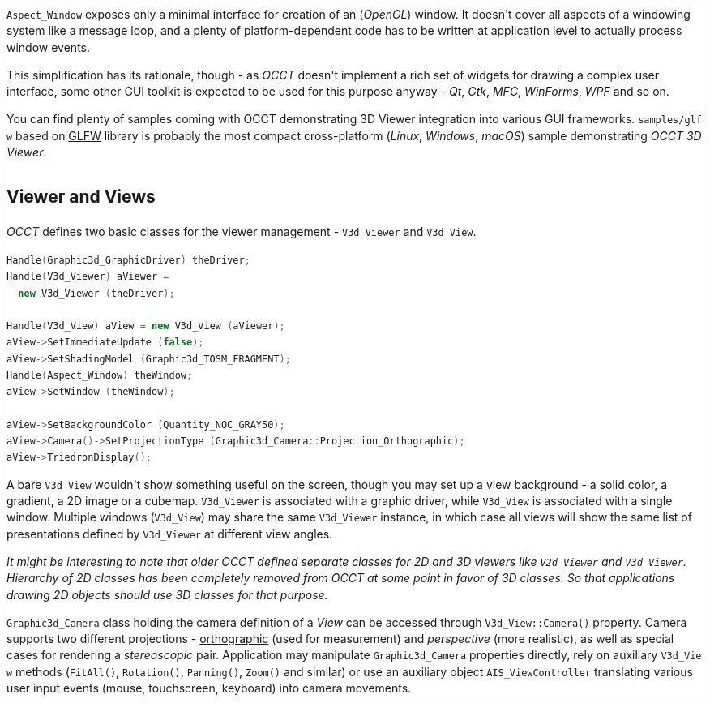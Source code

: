 `Aspect_Window` exposes only a minimal interface for creation of an (*OpenGL*) window.
It doesn't cover all aspects of a windowing system like a message loop, and a plenty of platform-dependent code has to be written at application level to actually process window events.

This simplification has its rationale, though - as *OCCT* doesn't implement a rich set of widgets for drawing a complex user interface,
some other GUI toolkit is expected to be used for this purpose anyway - *Qt*, *Gtk*, *MFC*, *WinForms*, *WPF* and so on.

You can find plenty of samples coming with OCCT demonstrating 3D Viewer integration into various GUI frameworks.
`samples/glfw` based on [GLFW](https://en.wikipedia.org/wiki/GLFW) library is probably the most compact cross-platform (*Linux*, *Windows*, *macOS*) sample demonstrating *OCCT 3D Viewer*.

## Viewer and Views

*OCCT* defines two basic classes for the viewer management - `V3d_Viewer` and `V3d_View`.

```cpp
Handle(Graphic3d_GraphicDriver) theDriver;
Handle(V3d_Viewer) aViewer =
  new V3d_Viewer (theDriver);

Handle(V3d_View) aView = new V3d_View (aViewer);
aView->SetImmediateUpdate (false);
aView->SetShadingModel (Graphic3d_TOSM_FRAGMENT);
Handle(Aspect_Window) theWindow;
aView->SetWindow (theWindow);

aView->SetBackgroundColor (Quantity_NOC_GRAY50);
aView->Camera()->SetProjectionType (Graphic3d_Camera::Projection_Orthographic);
aView->TriedronDisplay();
```

A bare `V3d_View` wouldn't show something useful on the screen, though you may set up a view background - a solid color, a gradient, a 2D image or a cubemap.
`V3d_Viewer` is associated with a graphic driver, while `V3d_View` is associated with a single window.
Multiple windows (`V3d_View`) may share the same `V3d_Viewer` instance, in which case all views will show the same list of presentations defined by `V3d_Viewer` at different view angles.

*It might be interesting to note that older OCCT defined separate classes for 2D and 3D viewers like `V2d_Viewer` and `V3d_Viewer`.*
*Hierarchy of 2D classes has been completely removed from OCCT at some point in favor of 3D classes.*
*So that applications drawing 2D objects should use 3D classes for that purpose.*

`Graphic3d_Camera` class holding the camera definition of a *View* can be accessed through `V3d_View::Camera()` property.
Camera supports two different projections - [orthographic](https://en.wikipedia.org/wiki/Orthographic_projection) (used for measurement) and *perspective* (more realistic),
as well as special cases for rendering a *stereoscopic* pair.
Application may manipulate `Graphic3d_Camera` properties directly, rely on auxiliary `V3d_View` methods (`FitAll()`, `Rotation()`, `Panning()`, `Zoom()` and similar)
or use an auxiliary object `AIS_ViewController` translating various user input events (mouse, touchscreen, keyboard) into camera movements.
